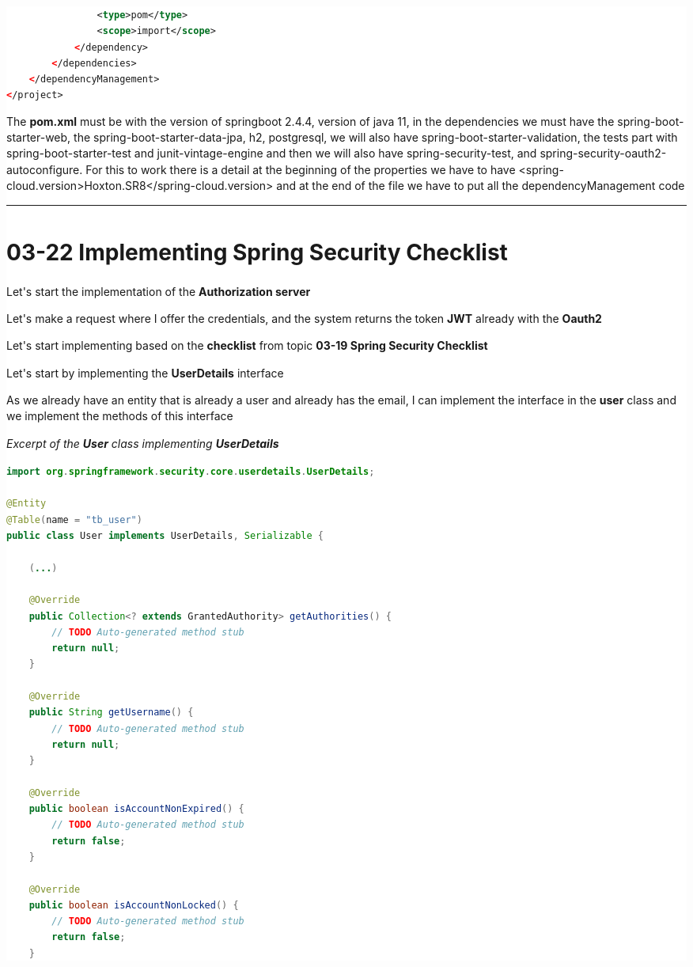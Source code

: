 ```xml
				<type>pom</type>
				<scope>import</scope>
			</dependency>
		</dependencies>
	</dependencyManagement>
</project>
```
The <strong>pom.xml</strong> must be with the version of springboot 2.4.4, version of java 11, in the dependencies we must have the spring-boot-starter-web, the spring-boot-starter-data-jpa, h2, postgresql, we will also have spring-boot-starter-validation, the tests part with spring-boot-starter-test and junit-vintage-engine and then we will also have spring-security-test, and spring-security-oauth2-autoconfigure. For this to work there is a detail at the beginning of the properties we have to have <spring-cloud.version>Hoxton.SR8</spring-cloud.version> and at the end of the file we have to put all the dependencyManagement code

<hr>

# 03-22 Implementing Spring Security Checklist

Let's start the implementation of the <strong>Authorization server</strong>

Let's make a request where I offer the credentials, and the system returns the token <strong>JWT</strong> already with the <strong>Oauth2</strong>

Let's start implementing based on the <strong>checklist</strong> from topic <strong>03-19 Spring Security Checklist</strong>

Let's start by implementing the <strong>UserDetails</strong> interface

As we already have an entity that is already a user and already has the email, I can implement the interface in the <strong>user</strong> class and we implement the methods of this interface

<i>Excerpt of the <strong>User</strong> class implementing <strong>UserDetails</strong></i>

```java
import org.springframework.security.core.userdetails.UserDetails;

@Entity
@Table(name = "tb_user")
public class User implements UserDetails, Serializable {
	
	(...)

	@Override
	public Collection<? extends GrantedAuthority> getAuthorities() {
		// TODO Auto-generated method stub
		return null;
	}

	@Override
	public String getUsername() {
		// TODO Auto-generated method stub
		return null;
	}

	@Override
	public boolean isAccountNonExpired() {
		// TODO Auto-generated method stub
		return false;
	}

	@Override
	public boolean isAccountNonLocked() {
		// TODO Auto-generated method stub
		return false;
	}
```